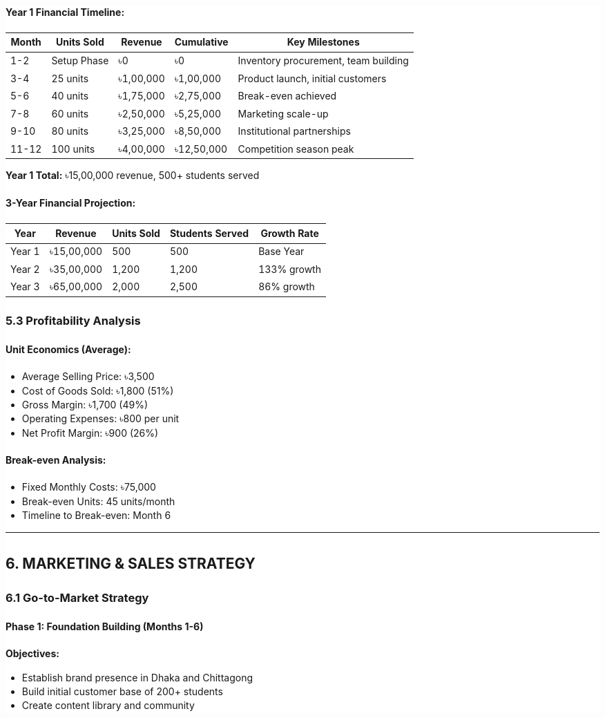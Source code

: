 #### **Year 1 Financial Timeline:**

| **Month** | **Units Sold** | **Revenue** | **Cumulative** | **Key Milestones** |
|-----------|----------------|-------------|----------------|-------------------|
| 1-2 | Setup Phase | ৳0 | ৳0 | Inventory procurement, team building |
| 3-4 | 25 units | ৳1,00,000 | ৳1,00,000 | Product launch, initial customers |
| 5-6 | 40 units | ৳1,75,000 | ৳2,75,000 | Break-even achieved |
| 7-8 | 60 units | ৳2,50,000 | ৳5,25,000 | Marketing scale-up |
| 9-10 | 80 units | ৳3,25,000 | ৳8,50,000 | Institutional partnerships |
| 11-12 | 100 units | ৳4,00,000 | ৳12,50,000 | Competition season peak |

**Year 1 Total:** ৳15,00,000 revenue, 500+ students served

#### **3-Year Financial Projection:**

| **Year** | **Revenue** | **Units Sold** | **Students Served** | **Growth Rate** |
|----------|-------------|----------------|-------------------|----------------|
| Year 1 | ৳15,00,000 | 500 | 500 | Base Year |
| Year 2 | ৳35,00,000 | 1,200 | 1,200 | 133% growth |
| Year 3 | ৳65,00,000 | 2,000 | 2,500 | 86% growth |

### 5.3 Profitability Analysis

#### **Unit Economics (Average):**
- Average Selling Price: ৳3,500
- Cost of Goods Sold: ৳1,800 (51%)
- Gross Margin: ৳1,700 (49%)
- Operating Expenses: ৳800 per unit
- Net Profit Margin: ৳900 (26%)

#### **Break-even Analysis:**
- Fixed Monthly Costs: ৳75,000
- Break-even Units: 45 units/month
- Timeline to Break-even: Month 6

---

## 6. MARKETING & SALES STRATEGY

### 6.1 Go-to-Market Strategy

#### **Phase 1: Foundation Building (Months 1-6)**
**Objectives:**
- Establish brand presence in Dhaka and Chittagong
- Build initial customer base of 200+ students
- Create content library and community
